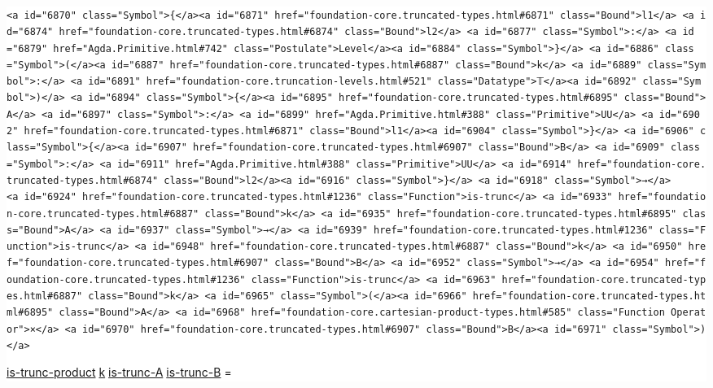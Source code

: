     <a id="6870" class="Symbol">{</a><a id="6871" href="foundation-core.truncated-types.html#6871" class="Bound">l1</a> <a id="6874" href="foundation-core.truncated-types.html#6874" class="Bound">l2</a> <a id="6877" class="Symbol">:</a> <a id="6879" href="Agda.Primitive.html#742" class="Postulate">Level</a><a id="6884" class="Symbol">}</a> <a id="6886" class="Symbol">(</a><a id="6887" href="foundation-core.truncated-types.html#6887" class="Bound">k</a> <a id="6889" class="Symbol">:</a> <a id="6891" href="foundation-core.truncation-levels.html#521" class="Datatype">𝕋</a><a id="6892" class="Symbol">)</a> <a id="6894" class="Symbol">{</a><a id="6895" href="foundation-core.truncated-types.html#6895" class="Bound">A</a> <a id="6897" class="Symbol">:</a> <a id="6899" href="Agda.Primitive.html#388" class="Primitive">UU</a> <a id="6902" href="foundation-core.truncated-types.html#6871" class="Bound">l1</a><a id="6904" class="Symbol">}</a> <a id="6906" class="Symbol">{</a><a id="6907" href="foundation-core.truncated-types.html#6907" class="Bound">B</a> <a id="6909" class="Symbol">:</a> <a id="6911" href="Agda.Primitive.html#388" class="Primitive">UU</a> <a id="6914" href="foundation-core.truncated-types.html#6874" class="Bound">l2</a><a id="6916" class="Symbol">}</a> <a id="6918" class="Symbol">→</a>
    <a id="6924" href="foundation-core.truncated-types.html#1236" class="Function">is-trunc</a> <a id="6933" href="foundation-core.truncated-types.html#6887" class="Bound">k</a> <a id="6935" href="foundation-core.truncated-types.html#6895" class="Bound">A</a> <a id="6937" class="Symbol">→</a> <a id="6939" href="foundation-core.truncated-types.html#1236" class="Function">is-trunc</a> <a id="6948" href="foundation-core.truncated-types.html#6887" class="Bound">k</a> <a id="6950" href="foundation-core.truncated-types.html#6907" class="Bound">B</a> <a id="6952" class="Symbol">→</a> <a id="6954" href="foundation-core.truncated-types.html#1236" class="Function">is-trunc</a> <a id="6963" href="foundation-core.truncated-types.html#6887" class="Bound">k</a> <a id="6965" class="Symbol">(</a><a id="6966" href="foundation-core.truncated-types.html#6895" class="Bound">A</a> <a id="6968" href="foundation-core.cartesian-product-types.html#585" class="Function Operator">×</a> <a id="6970" href="foundation-core.truncated-types.html#6907" class="Bound">B</a><a id="6971" class="Symbol">)</a>
  <a id="6975" href="foundation-core.truncated-types.html#6847" class="Function">is-trunc-product</a> <a id="6992" href="foundation-core.truncated-types.html#6992" class="Bound">k</a> <a id="6994" href="foundation-core.truncated-types.html#6994" class="Bound">is-trunc-A</a> <a id="7005" href="foundation-core.truncated-types.html#7005" class="Bound">is-trunc-B</a> <a id="7016" class="Symbol">=</a>
